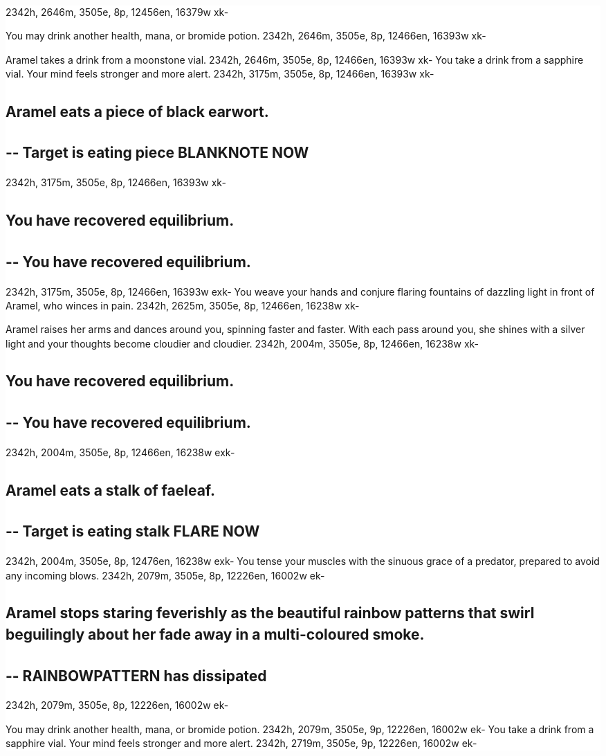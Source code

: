 2342h, 2646m, 3505e, 8p, 12456en, 16379w xk-

You may drink another health, mana, or bromide potion.
2342h, 2646m, 3505e, 8p, 12466en, 16393w xk-

Aramel takes a drink from a moonstone vial.
2342h, 2646m, 3505e, 8p, 12466en, 16393w xk-
You take a drink from a sapphire vial.
Your mind feels stronger and more alert.
2342h, 3175m, 3505e, 8p, 12466en, 16393w xk-

Aramel eats a piece of black earwort.
------------------------------------------------------------
-- Target is eating piece BLANKNOTE NOW
------------------------------------------------------------
2342h, 3175m, 3505e, 8p, 12466en, 16393w xk-

You have recovered equilibrium.
------------------------------------------------------------
-- You have recovered equilibrium. 
------------------------------------------------------------
2342h, 3175m, 3505e, 8p, 12466en, 16393w exk-
You weave your hands and conjure flaring fountains of dazzling light in front of Aramel, who winces in pain.
2342h, 2625m, 3505e, 8p, 12466en, 16238w xk-

Aramel raises her arms and dances around you, spinning faster and faster. With each pass around you, she shines with a silver light and your thoughts become cloudier and cloudier.
2342h, 2004m, 3505e, 8p, 12466en, 16238w xk-

You have recovered equilibrium.
------------------------------------------------------------
-- You have recovered equilibrium. 
------------------------------------------------------------
2342h, 2004m, 3505e, 8p, 12466en, 16238w exk-

Aramel eats a stalk of faeleaf.
------------------------------------------------------------
-- Target is eating stalk FLARE NOW
------------------------------------------------------------
2342h, 2004m, 3505e, 8p, 12476en, 16238w exk-
You tense your muscles with the sinuous grace of a predator, prepared to avoid any incoming blows.
2342h, 2079m, 3505e, 8p, 12226en, 16002w ek-

Aramel stops staring feverishly as the beautiful rainbow patterns that swirl beguilingly about her fade away in a multi-coloured smoke.
------------------------------------------------------------
-- RAINBOWPATTERN has dissipated
------------------------------------------------------------
2342h, 2079m, 3505e, 8p, 12226en, 16002w ek-

You may drink another health, mana, or bromide potion.
2342h, 2079m, 3505e, 9p, 12226en, 16002w ek-
You take a drink from a sapphire vial.
Your mind feels stronger and more alert.
2342h, 2719m, 3505e, 9p, 12226en, 16002w ek-

